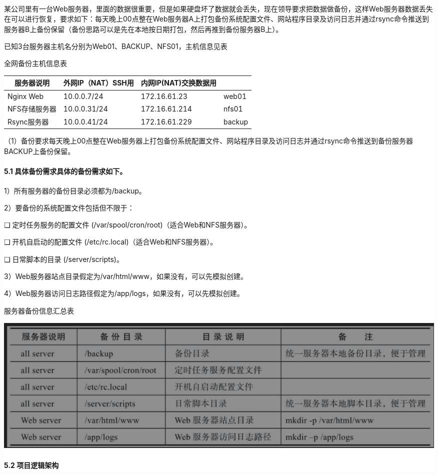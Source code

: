某公司里有一台Web服务器，里面的数据很重要，但是如果硬盘坏了数据就会丢失，现在领导要求把数据做备份，这样Web服务器数据丢失在可以进行恢复，要求如下：每天晚上00点整在Web服务器A上打包备份系统配置文件、网站程序目录及访问日志并通过rsync命令推送到服务器B上备份保留（备份思路可以是先在本地按日期打包，然后再推到备份服务器B上）。



已知3台服务器主机名分别为Web01、BACKUP、NFS01，主机信息见表

全网备份主机信息表

| 服务器说明    | 外网IP（NAT）SSH用 | 内网IP(NAT)交换数据用 |        |
| ------------- | ------------------ | --------------------- | ------ |
| Nginx Web     | 10.0.0.7/24        | 172.16.61.23          | web01  |
| NFS存储服务器 | 10.0.0.31/24       | 172.16.61.214         | nfs01  |
| Rsync服务器   | 10.0.0.41/24       | 172.16.61.229         | backup |



（1）备份要求每天晚上00点整在Web服务器上打包备份系统配置文件、网站程序目录及访问日志并通过rsync命令推送到备份服务器BACKUP上备份保留。



#### 5.1 具体备份需求具体的备份需求如下。

1）所有服务器的备份目录必须都为/backup。

2）要备份的系统配置文件包括但不限于：

❑ 定时任务服务的配置文件 (/var/spool/cron/root)（适合Web和NFS服务器）。

❑ 开机自启动的配置文件 (/etc/rc.local)（适合Web和NFS服务器）。

❑ 日常脚本的目录 (/server/scripts)。

3）Web服务器站点目录假定为/var/html/www，如果没有，可以先模拟创建。

4）Web服务器访问日志路径假定为/app/logs，如果没有，可以先模拟创建。



服务器备份信息汇总表

![](../../_static/server_backup001.png)



#### 5.2 项目逻辑架构
